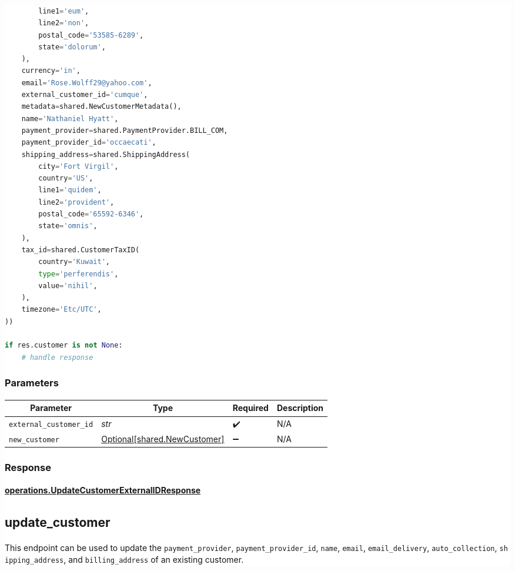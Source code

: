 ```python
        line1='eum',
        line2='non',
        postal_code='53585-6289',
        state='dolorum',
    ),
    currency='in',
    email='Rose.Wolff29@yahoo.com',
    external_customer_id='cumque',
    metadata=shared.NewCustomerMetadata(),
    name='Nathaniel Hyatt',
    payment_provider=shared.PaymentProvider.BILL_COM,
    payment_provider_id='occaecati',
    shipping_address=shared.ShippingAddress(
        city='Fort Virgil',
        country='US',
        line1='quidem',
        line2='provident',
        postal_code='65592-6346',
        state='omnis',
    ),
    tax_id=shared.CustomerTaxID(
        country='Kuwait',
        type='perferendis',
        value='nihil',
    ),
    timezone='Etc/UTC',
))

if res.customer is not None:
    # handle response
```

### Parameters

| Parameter                                                          | Type                                                               | Required                                                           | Description                                                        |
| ------------------------------------------------------------------ | ------------------------------------------------------------------ | ------------------------------------------------------------------ | ------------------------------------------------------------------ |
| `external_customer_id`                                             | *str*                                                              | :heavy_check_mark:                                                 | N/A                                                                |
| `new_customer`                                                     | [Optional[shared.NewCustomer]](../../models/shared/newcustomer.md) | :heavy_minus_sign:                                                 | N/A                                                                |


### Response

**[operations.UpdateCustomerExternalIDResponse](../../models/operations/updatecustomerexternalidresponse.md)**


## update_customer

This endpoint can be used to update the `payment_provider`, `payment_provider_id`, `name`, `email`, `email_delivery`, `auto_collection`, `shipping_address`, and `billing_address` of an existing customer.
